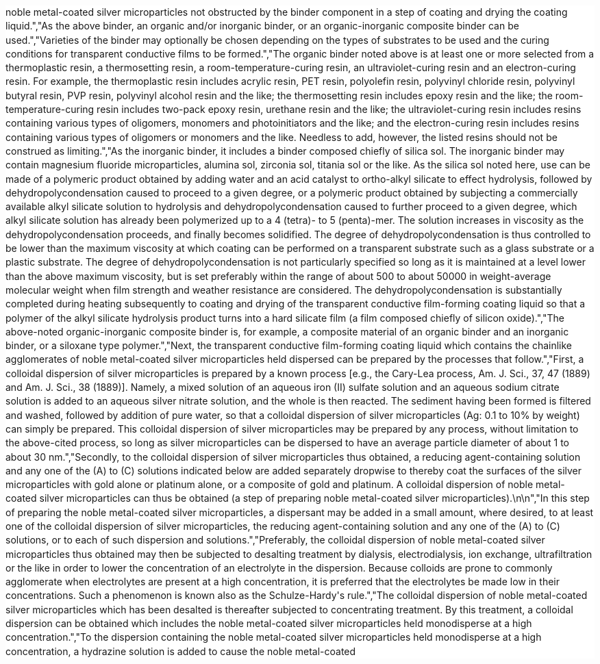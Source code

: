 noble metal-coated silver microparticles not obstructed by the binder component in a step of coating and drying the coating liquid.","As the above binder, an organic and\/or inorganic binder, or an organic-inorganic composite binder can be used.","Varieties of the binder may optionally be chosen depending on the types of substrates to be used and the curing conditions for transparent conductive films to be formed.","The organic binder noted above is at least one or more selected from a thermoplastic resin, a thermosetting resin, a room-temperature-curing resin, an ultraviolet-curing resin and an electron-curing resin. For example, the thermoplastic resin includes acrylic resin, PET resin, polyolefin resin, polyvinyl chloride resin, polyvinyl butyral resin, PVP resin, polyvinyl alcohol resin and the like; the thermosetting resin includes epoxy resin and the like; the room-temperature-curing resin includes two-pack epoxy resin, urethane resin and the like; the ultraviolet-curing resin includes resins containing various types of oligomers, monomers and photoinitiators and the like; and the electron-curing resin includes resins containing various types of oligomers or monomers and the like. Needless to add, however, the listed resins should not be construed as limiting.","As the inorganic binder, it includes a binder composed chiefly of silica sol. The inorganic binder may contain magnesium fluoride microparticles, alumina sol, zirconia sol, titania sol or the like. As the silica sol noted here, use can be made of a polymeric product obtained by adding water and an acid catalyst to ortho-alkyl silicate to effect hydrolysis, followed by dehydropolycondensation caused to proceed to a given degree, or a polymeric product obtained by subjecting a commercially available alkyl silicate solution to hydrolysis and dehydropolycondensation caused to further proceed to a given degree, which alkyl silicate solution has already been polymerized up to a 4 (tetra)- to 5 (penta)-mer. The solution increases in viscosity as the dehydropolycondensation proceeds, and finally becomes solidified. The degree of dehydropolycondensation is thus controlled to be lower than the maximum viscosity at which coating can be performed on a transparent substrate such as a glass substrate or a plastic substrate. The degree of dehydropolycondensation is not particularly specified so long as it is maintained at a level lower than the above maximum viscosity, but is set preferably within the range of about 500 to about 50000 in weight-average molecular weight when film strength and weather resistance are considered. The dehydropolycondensation is substantially completed during heating subsequently to coating and drying of the transparent conductive film-forming coating liquid so that a polymer of the alkyl silicate hydrolysis product turns into a hard silicate film (a film composed chiefly of silicon oxide).","The above-noted organic-inorganic composite binder is, for example, a composite material of an organic binder and an inorganic binder, or a siloxane type polymer.","Next, the transparent conductive film-forming coating liquid which contains the chainlike agglomerates of noble metal-coated silver microparticles held dispersed can be prepared by the processes that follow.","First, a colloidal dispersion of silver microparticles is prepared by a known process [e.g., the Cary-Lea process, Am. J. Sci., 37, 47 (1889) and Am. J. Sci., 38 (1889)]. Namely, a mixed solution of an aqueous iron (II) sulfate solution and an aqueous sodium citrate solution is added to an aqueous silver nitrate solution, and the whole is then reacted. The sediment having been formed is filtered and washed, followed by addition of pure water, so that a colloidal dispersion of silver microparticles (Ag: 0.1 to 10% by weight) can simply be prepared. This colloidal dispersion of silver microparticles may be prepared by any process, without limitation to the above-cited process, so long as silver microparticles can be dispersed to have an average particle diameter of about 1 to about 30 nm.","Secondly, to the colloidal dispersion of silver microparticles thus obtained, a reducing agent-containing solution and any one of the (A) to (C) solutions indicated below are added separately dropwise to thereby coat the surfaces of the silver microparticles with gold alone or platinum alone, or a composite of gold and platinum. A colloidal dispersion of noble metal-coated silver microparticles can thus be obtained (a step of preparing noble metal-coated silver microparticles).\n\n","In this step of preparing the noble metal-coated silver microparticles, a dispersant may be added in a small amount, where desired, to at least one of the colloidal dispersion of silver microparticles, the reducing agent-containing solution and any one of the (A) to (C) solutions, or to each of such dispersion and solutions.","Preferably, the colloidal dispersion of noble metal-coated silver microparticles thus obtained may then be subjected to desalting treatment by dialysis, electrodialysis, ion exchange, ultrafiltration or the like in order to lower the concentration of an electrolyte in the dispersion. Because colloids are prone to commonly agglomerate when electrolytes are present at a high concentration, it is preferred that the electrolytes be made low in their concentrations. Such a phenomenon is known also as the Schulze-Hardy's rule.","The colloidal dispersion of noble metal-coated silver microparticles which has been desalted is thereafter subjected to concentrating treatment. By this treatment, a colloidal dispersion can be obtained which includes the noble metal-coated silver microparticles held monodisperse at a high concentration.","To the dispersion containing the noble metal-coated silver microparticles held monodisperse at a high concentration, a hydrazine solution is added to cause the noble metal-coated